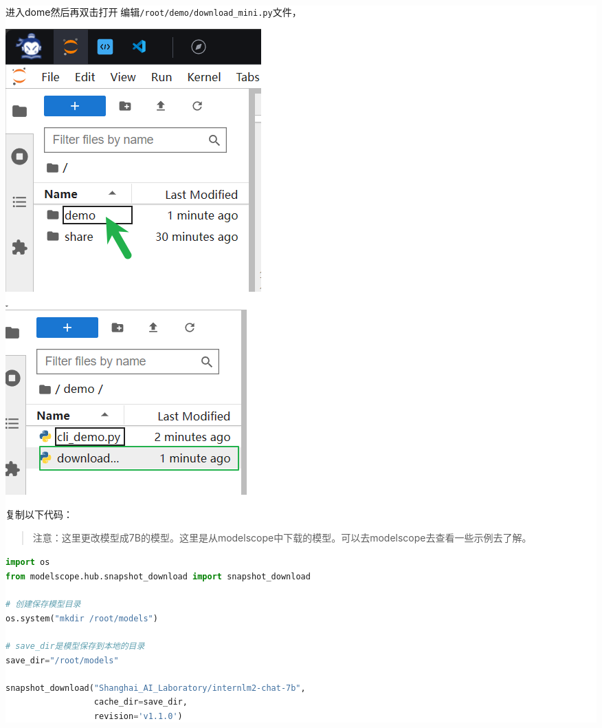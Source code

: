 进入dome然后再双击打开 编辑`/root/demo/download_mini.py`​ 文件，

​![image](assets/image-20240331133519-wnd31ml.png)​

​![image](assets/image-20240331133521-j9ssggk.png)​

复制以下代码：

> 注意：这里更改模型成7B的模型。这里是从modelscope中下载的模型。可以去modelscope去查看一些示例去了解。

```python
import os
from modelscope.hub.snapshot_download import snapshot_download

# 创建保存模型目录
os.system("mkdir /root/models")

# save_dir是模型保存到本地的目录
save_dir="/root/models"

snapshot_download("Shanghai_AI_Laboratory/internlm2-chat-7b", 
                  cache_dir=save_dir, 
                  revision='v1.1.0')

```
